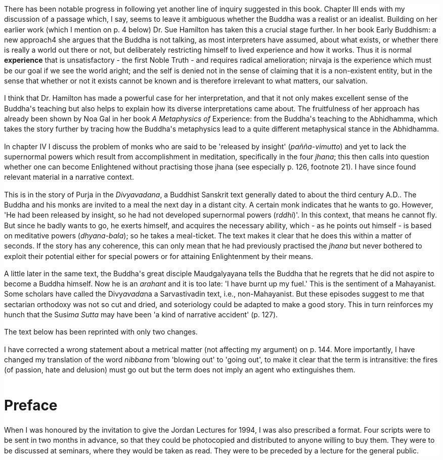 There has been notable progress in following yet another line of inquiry suggested in this book. Chapter III ends with my discussion of a passage which, I say, seems to leave it ambiguous whether the Buddha was a realist or an idealist. Building on her earlier work (which I mention on p. 4 below) Dr. Sue Hamilton has taken this a crucial stage further. In her book Early Buddhism: a new approach4 she argues that the Buddha is not talking, as most interpreters have assumed, about what exists, or whether there is really a world out there or not, but deliberately restricting himself to lived experience and how it works. Thus it is normal **experience** that is unsatisfactory - the first Noble Truth - and requires radical amelioration; nirvaja is the experience which must be our goal if we see the world aright; and the self is denied not in the sense of claiming that it is a non-existent entity, but in the sense that whether or not it exists cannot be known and is therefore irrelevant to what matters, our salvation.

I think that Dr. Hamilton has made a powerful case for her interpretation, and that it not only makes excellent sense of the Buddha's teaching but also helps to explain how its diverse interpretations came about. The fruitfulness of her approach has already been shown by Noa Gal in her book *A Metaphysics of* Experience: from the Buddha's teaching to the Abhidhamma, which takes the story further by tracing how the Buddha's metaphysics lead to a quite different metaphysical stance in the Abhidhamma.

In chapter IV I discuss the problem of monks who are said to be
'released by insight' (*pañña-vimutto*) and yet to lack the supernormal powers which result from accomplishment in meditation, specifically in the four *jhana*; this then calls into question whether one can become Enlightened without practising those jhana (see especially p. 126, footnote 21). I have since found relevant material in a narrative context.

This is in the story of Purja in the *Divyavadana*, a Buddhist Sanskrit text generally dated to about the third century A.D.. The Buddha and his monks are invited to a meal the next day in a distant city. A certain monk indicates that he wants to go. However, 'He had been released by insight, so he had not developed supernormal powers (r*ddhi*)'. In this context, that means he cannot fly. But since he badly wants to go, he exerts himself, and acquires the necessary ability, which - as he points out himself - is based on meditative powers (*dhyana-bala*); so he takes a meal-ticket. The text makes it clear that he does this within a matter of seconds. If the story has any coherence, this can only mean that he had previously practised the *jhana* but never bothered to exploit their potential either for special powers or for attaining Enlightenment by their means.

A little later in the same text, the Buddha's great disciple Maudgalyayana tells the Buddha that he regrets that he did not aspire to become a Buddha himself. Now he is an *arahant* and it is too late: 'I have burnt up my fuel.' This is the sentiment of a Mahayanist. Some scholars have called the Divy*avada*na a Sarvastivadin text, i.e., non-Mahayanist. But these episodes suggest to me that sectarian orthodoxy was not so cut and dried, and soteriology could be adapted to make a good story. This in turn reinforces my hunch that the Susi*ma Sutta* may have been
'a kind of narrative accident' (p. 127).

The text below has been reprinted with only two changes.

I have corrected a wrong statement about a metrical matter (not affecting my argument) on p. 144. More importantly, I have changed my translation of the word *nibbana* from 'blowing out' to 'going out', to make it clear that the term is intransitive: the fires (of passion, hate and delusion) must go out but the term does not imply an agent who extinguishes them.

# Preface

When I was honoured by the invitation to give the Jordan Lectures for 1994, I was also prescribed a format. Four scripts were to be sent in two months in advance, so that they could be photocopied and distributed to anyone willing to buy them. They were to be discussed at seminars, where they would be taken as read. They were to be preceded by a lecture for the general public.
